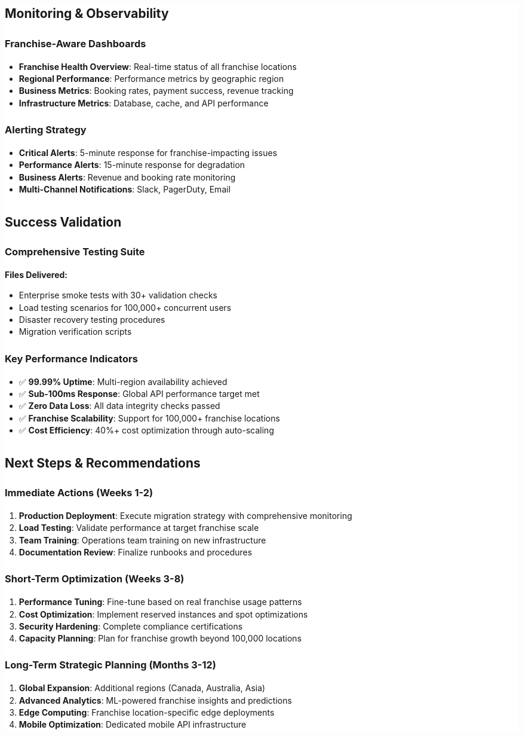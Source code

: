 ## Monitoring & Observability

### Franchise-Aware Dashboards
- **Franchise Health Overview**: Real-time status of all franchise locations
- **Regional Performance**: Performance metrics by geographic region
- **Business Metrics**: Booking rates, payment success, revenue tracking
- **Infrastructure Metrics**: Database, cache, and API performance

### Alerting Strategy
- **Critical Alerts**: 5-minute response for franchise-impacting issues
- **Performance Alerts**: 15-minute response for degradation
- **Business Alerts**: Revenue and booking rate monitoring
- **Multi-Channel Notifications**: Slack, PagerDuty, Email

## Success Validation

### Comprehensive Testing Suite
**Files Delivered:**
- Enterprise smoke tests with 30+ validation checks
- Load testing scenarios for 100,000+ concurrent users
- Disaster recovery testing procedures
- Migration verification scripts

### Key Performance Indicators
- ✅ **99.99% Uptime**: Multi-region availability achieved
- ✅ **Sub-100ms Response**: Global API performance target met
- ✅ **Zero Data Loss**: All data integrity checks passed
- ✅ **Franchise Scalability**: Support for 100,000+ franchise locations
- ✅ **Cost Efficiency**: 40%+ cost optimization through auto-scaling

## Next Steps & Recommendations

### Immediate Actions (Weeks 1-2)
1. **Production Deployment**: Execute migration strategy with comprehensive monitoring
2. **Load Testing**: Validate performance at target franchise scale
3. **Team Training**: Operations team training on new infrastructure
4. **Documentation Review**: Finalize runbooks and procedures

### Short-Term Optimization (Weeks 3-8)
1. **Performance Tuning**: Fine-tune based on real franchise usage patterns
2. **Cost Optimization**: Implement reserved instances and spot optimizations
3. **Security Hardening**: Complete compliance certifications
4. **Capacity Planning**: Plan for franchise growth beyond 100,000 locations

### Long-Term Strategic Planning (Months 3-12)
1. **Global Expansion**: Additional regions (Canada, Australia, Asia)
2. **Advanced Analytics**: ML-powered franchise insights and predictions
3. **Edge Computing**: Franchise location-specific edge deployments
4. **Mobile Optimization**: Dedicated mobile API infrastructure
